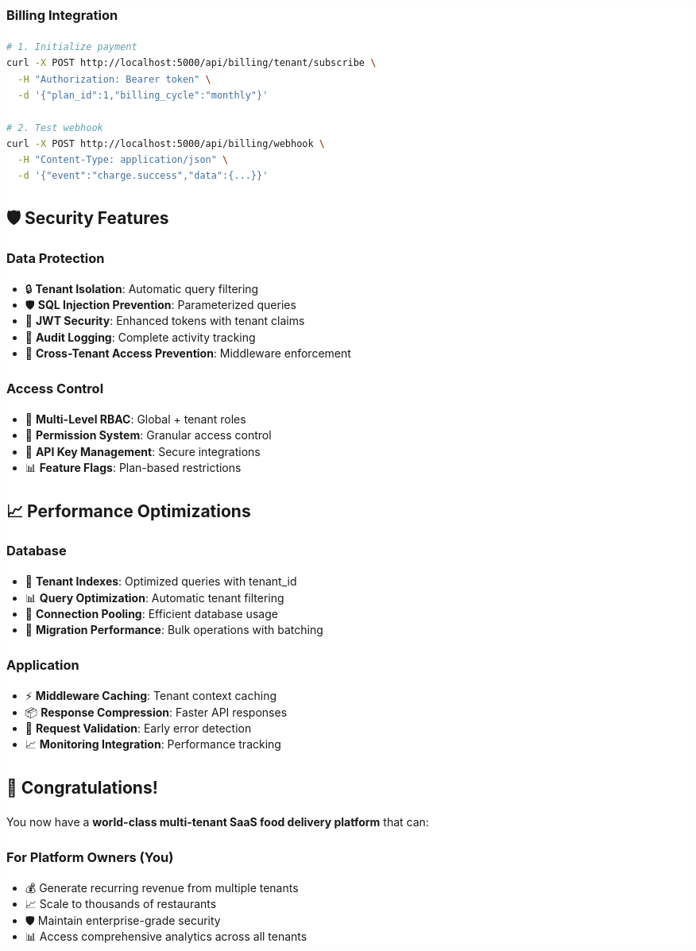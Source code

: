 ### **Billing Integration**
```bash
# 1. Initialize payment
curl -X POST http://localhost:5000/api/billing/tenant/subscribe \
  -H "Authorization: Bearer token" \
  -d '{"plan_id":1,"billing_cycle":"monthly"}'

# 2. Test webhook
curl -X POST http://localhost:5000/api/billing/webhook \
  -H "Content-Type: application/json" \
  -d '{"event":"charge.success","data":{...}}'
```

## 🛡️ Security Features

### **Data Protection**
- 🔒 **Tenant Isolation**: Automatic query filtering
- 🛡️ **SQL Injection Prevention**: Parameterized queries
- 🔐 **JWT Security**: Enhanced tokens with tenant claims
- 📝 **Audit Logging**: Complete activity tracking
- 🚫 **Cross-Tenant Access Prevention**: Middleware enforcement

### **Access Control**
- 👥 **Multi-Level RBAC**: Global + tenant roles
- 🎫 **Permission System**: Granular access control
- 🔑 **API Key Management**: Secure integrations
- 📊 **Feature Flags**: Plan-based restrictions

## 📈 Performance Optimizations

### **Database**
- 🚀 **Tenant Indexes**: Optimized queries with tenant_id
- 📊 **Query Optimization**: Automatic tenant filtering
- 💾 **Connection Pooling**: Efficient database usage
- 🔄 **Migration Performance**: Bulk operations with batching

### **Application**
- ⚡ **Middleware Caching**: Tenant context caching
- 📦 **Response Compression**: Faster API responses
- 🔄 **Request Validation**: Early error detection
- 📈 **Monitoring Integration**: Performance tracking

## 🎊 Congratulations!

You now have a **world-class multi-tenant SaaS food delivery platform** that can:

### **For Platform Owners (You)**
- 💰 Generate recurring revenue from multiple tenants
- 📈 Scale to thousands of restaurants
- 🛡️ Maintain enterprise-grade security
- 📊 Access comprehensive analytics across all tenants
